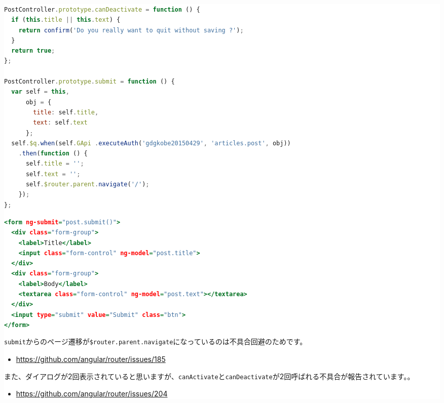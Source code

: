 ```javascript:app.js
PostController.prototype.canDeactivate = function () {
  if (this.title || this.text) {
    return confirm('Do you really want to quit without saving ?');
  }
  return true;
};

PostController.prototype.submit = function () {
  var self = this,
      obj = {
        title: self.title,
        text: self.text
      };
  self.$q.when(self.GApi .executeAuth('gdgkobe20150429', 'articles.post', obj))
    .then(function () {
      self.title = '';
      self.text = '';
      self.$router.parent.navigate('/');
    });
};
```

```html:components/post/post.html
<form ng-submit="post.submit()">
  <div class="form-group">
    <label>Title</label>
    <input class="form-control" ng-model="post.title">
  </div>
  <div class="form-group">
    <label>Body</label>
    <textarea class="form-control" ng-model="post.text"></textarea>
  </div>
  <input type="submit" value="Submit" class="btn">
</form>
```

`submit`からのページ遷移が`$router.parent.navigate`になっているのは不具合回避のためです。

* https://github.com/angular/router/issues/185

また、ダイアログが2回表示されていると思いますが、`canActivate`と`canDeactivate`が2回呼ばれる不具合が報告されています。。

* https://github.com/angular/router/issues/204


